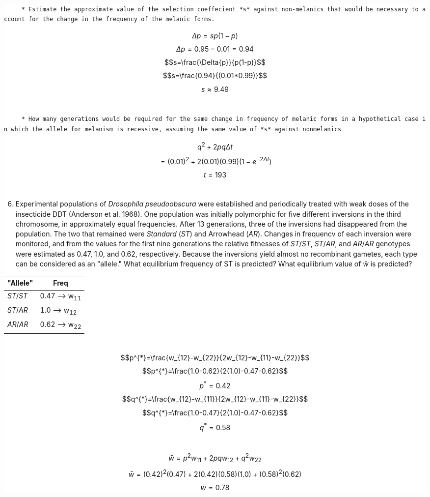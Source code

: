          * Estimate the approximate value of the selection coeffecient *s* against non-melanics that would be necessary to account for the change in the frequency of the melanic forms.
$$\Delta{p}=sp(1-p)$$
$$\Delta{p}=0.95-0.01=0.94$$
$$s=\frac{\Delta{p}}{p(1-p)}$$
$$s=\frac{0.94}{(0.01*0.99)}$$
$$s\approx{9.49}$$
#
         * How many generations would be required for the same change in frequency of melanic forms in a hypothetical case in which the allele for melanism is recessive, assuming the same value of *s* against nonmelanics
$$q^2+2pq\Delta{t}$$
$$=(0.01)^2+2(0.01)(0.99)(1-e^{-2\Delta{t}})$$
$$t=193$$
#
6. Experimental populations of *Drosophila pseudoobscura* were established and periodically treated with weak doses of the insecticide DDT (Anderson et al. 1968).
One population was initially polymorphic for five different inversions in the third chromosome, in approximately equal frequencies. After 13 generations, three of the inversions had disappeared from the population. The two that remained were *Standard* (*ST*) and Arrowhead (*AR*). Changes in frequencv of each inversion were monitored, and from the values for the first nine generations the relative fitnesses of *ST*/*ST*, *ST*/*AR*, and *AR*/*AR* genotypes were estimated as 0.47, 1.0, and 0.62, respectively. Because the inversions yield almost no recombinant gametes, each type can be considered as an "allele." What equilibrium frequency of ST is predicted? What equilibrium value of $\bar{w}$ is predicted?

|"Allele"|Freq|
|---|---|
|*ST*/*ST*|0.47 --> w<sub>11</sub>|
|*ST*/*AR*|1.0 --> w<sub>12</sub>|
|*AR*/*AR*|0.62 --> w<sub>22</sub>|
#
$$p^{*}=\frac{w_{12}-w_{22}}{2w_{12}-w_{11}-w_{22}}$$
$$p^{*}=\frac{1.0-0.62}{2(1.0)-0.47-0.62}$$
$$p^{*}=0.42$$
$$q^{*}=\frac{w_{12}-w_{11}}{2w_{12}-w_{11}-w_{22}}$$
$$q^{*}=\frac{1.0-0.47}{2(1.0)-0.47-0.62}$$
$$q^{*}=0.58$$
#
$$\bar{w}=p^2w_{11}+2pqw_{12}+q^2w_{22}$$
$$\bar{w}=(0.42)^2(0.47)+2(0.42)(0.58)(1.0)+(0.58)^2(0.62)$$
$$\bar{w}=0.78$$
#